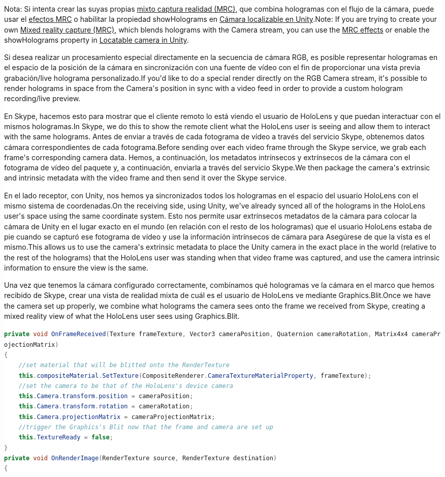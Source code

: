 <span data-ttu-id="baecb-339">Nota: Si intenta crear las suyas propias [mixto captura realidad (MRC)](mixed-reality-capture.md), que combina hologramas con el flujo de la cámara, puede usar el [efectos MRC](mixed-reality-capture-for-developers.md) o habilitar la propiedad showHolograms en [ Cámara localizable en Unity](locatable-camera-in-unity.md).</span><span class="sxs-lookup"><span data-stu-id="baecb-339">Note: If you are trying to create your own [Mixed reality capture (MRC)](mixed-reality-capture.md), which blends holograms with the Camera stream, you can use the [MRC effects](mixed-reality-capture-for-developers.md) or enable the showHolograms property in [Locatable camera in Unity](locatable-camera-in-unity.md).</span></span>

<span data-ttu-id="baecb-340">Si desea realizar un procesamiento especial directamente en la secuencia de cámara RGB, es posible representar hologramas en el espacio de la posición de la cámara en sincronización con una fuente de vídeo con el fin de proporcionar una vista previa grabación/live holograma personalizado.</span><span class="sxs-lookup"><span data-stu-id="baecb-340">If you'd like to do a special render directly on the RGB Camera stream, it's possible to render holograms in space from the Camera's position in sync with a video feed in order to provide a custom hologram recording/live preview.</span></span>

<span data-ttu-id="baecb-341">En Skype, hacemos esto para mostrar que el cliente remoto lo está viendo el usuario de HoloLens y que puedan interactuar con el mismos hologramas.</span><span class="sxs-lookup"><span data-stu-id="baecb-341">In Skype, we do this to show the remote client what the HoloLens user is seeing and allow them to interact with the same holograms.</span></span> <span data-ttu-id="baecb-342">Antes de enviar a través de cada fotograma de vídeo a través del servicio Skype, obtenemos datos cámara correspondientes de cada fotograma.</span><span class="sxs-lookup"><span data-stu-id="baecb-342">Before sending over each video frame through the Skype service, we grab each frame's corresponding camera data.</span></span> <span data-ttu-id="baecb-343">Hemos, a continuación, los metadatos intrínsecos y extrínsecos de la cámara con el fotograma de vídeo del paquete y, a continuación, enviarla a través del servicio Skype.</span><span class="sxs-lookup"><span data-stu-id="baecb-343">We then package the camera's extrinsic and intrinsic metadata with the video frame and then send it over the Skype service.</span></span>

<span data-ttu-id="baecb-344">En el lado receptor, con Unity, nos hemos ya sincronizados todos los hologramas en el espacio del usuario HoloLens con el mismo sistema de coordenadas.</span><span class="sxs-lookup"><span data-stu-id="baecb-344">On the receiving side, using Unity, we've already synced all of the holograms in the HoloLens user's space using the same coordinate system.</span></span> <span data-ttu-id="baecb-345">Esto nos permite usar extrínsecos metadatos de la cámara para colocar la cámara de Unity en el lugar exacto en el mundo (en relación con el resto de los hologramas) que el usuario HoloLens estaba de pie cuando se capturó ese fotograma de vídeo y use la información intrínsecos de cámara para Asegúrese de que la vista es el mismo.</span><span class="sxs-lookup"><span data-stu-id="baecb-345">This allows us to use the camera's extrinsic metadata to place the Unity camera in the exact place in the world (relative to the rest of the holograms) that the HoloLens user was standing when that video frame was captured, and use the camera intrinsic information to ensure the view is the same.</span></span>

<span data-ttu-id="baecb-346">Una vez que tenemos la cámara configurado correctamente, combinamos qué hologramas ve la cámara en el marco que hemos recibido de Skype, crear una vista de realidad mixta de cuál es el usuario de HoloLens ve mediante Graphics.Blit.</span><span class="sxs-lookup"><span data-stu-id="baecb-346">Once we have the camera set up properly, we combine what holograms the camera sees onto the frame we received from Skype, creating a mixed reality view of what the HoloLens user sees using Graphics.Blit.</span></span>

```cs
private void OnFrameReceived(Texture frameTexture, Vector3 cameraPosition, Quaternion cameraRotation, Matrix4x4 cameraProjectionMatrix)
{
    //set material that will be blitted onto the RenderTexture
    this.compositeMaterial.SetTexture(CompositeRenderer.CameraTextureMaterialProperty, frameTexture);
    //set the camera to be that of the HoloLens's device camera
    this.Camera.transform.position = cameraPosition;
    this.Camera.transform.rotation = cameraRotation;
    this.Camera.projectionMatrix = cameraProjectionMatrix;
    //trigger the Graphics's Blit now that the frame and camera are set up
    this.TextureReady = false;
}
private void OnRenderImage(RenderTexture source, RenderTexture destination)
{
```
